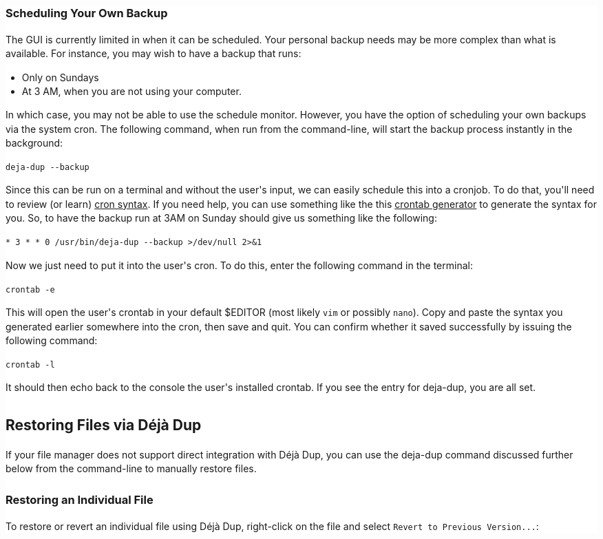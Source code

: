 <a name="scheduling-your-own-backup"></a>
### Scheduling Your Own Backup

The GUI is currently limited in when it can be scheduled. Your personal backup needs may be more complex than what is available. For instance, you may wish to have a backup that runs:
- Only on Sundays
- At 3 AM, when you are not using your computer.

In which case, you may not be able to use the schedule monitor. However, you have the option of scheduling your own backups via the system cron. The following command, when run from the command-line, will start the backup process instantly in the background:

    deja-dup --backup

Since this can be run on a terminal and without the user's input, we can easily schedule this into a cronjob. To do that, you'll need to review (or learn) [cron syntax](https://en.wikipedia.org/wiki/Cron). If you need help, you can use something like the this [crontab generator](https://crontab-generator.org/) to generate the syntax for you. So, to have the backup run at 3AM on Sunday should give us something like the following:

    * 3 * * 0 /usr/bin/deja-dup --backup >/dev/null 2>&1

Now we just need to put it into the user's cron. To do this, enter the following command in the terminal:

    crontab -e

This will open the user's crontab in your default $EDITOR (most likely `vim` or possibly `nano`). Copy and paste the syntax you generated earlier somewhere into the cron, then save and quit. You can confirm whether it saved successfully by issuing the following command:

    crontab -l

It should then echo back to the console the user's installed crontab. If you see the entry for deja-dup, you are all set.

<a name="restoring-files-via-d%C3%A9j%C3%A0-dup"></a>
## Restoring Files via Déjà Dup

If your file manager does not support direct integration with Déjà Dup, you can use the deja-dup command discussed further below from the command-line to manually restore files.

<a name="restoring-an-individual-file"></a>
### Restoring an Individual File

To restore or revert an individual file using Déjà Dup, right-click on the file and select `Revert to Previous Version...`:
